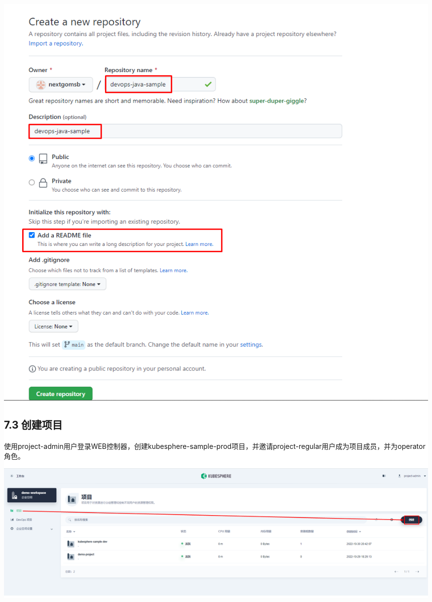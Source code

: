 ![image-20221031001740425](基于Kubesphere实现DevOps.assets/image-20221031001740425.png)





## 7.3 创建项目

使用project-admin用户登录WEB控制器，创建kubesphere-sample-prod项目，并邀请project-regular用户成为项目成员，并为operator角色。

![image-20221030221900997](基于Kubesphere实现DevOps.assets/image-20221030221900997.png)
